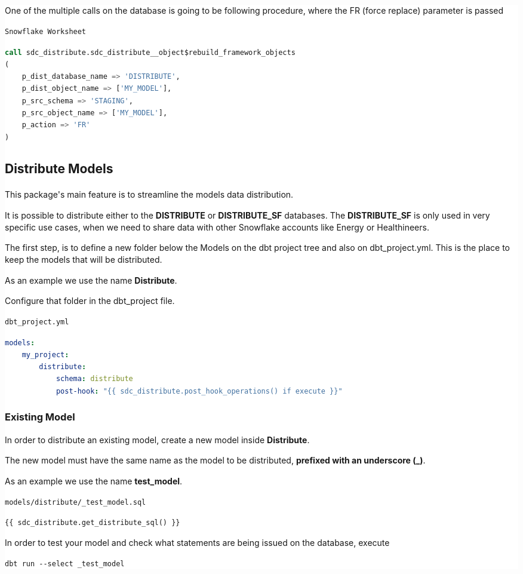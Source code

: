 One of the multiple calls on the database is going to be following procedure, where the FR (force replace) parameter is passed

`Snowflake Worksheet`
```sql
call sdc_distribute.sdc_distribute__object$rebuild_framework_objects
( 
    p_dist_database_name => 'DISTRIBUTE',
    p_dist_object_name => ['MY_MODEL'],
    p_src_schema => 'STAGING',
    p_src_object_name => ['MY_MODEL'],
    p_action => 'FR'
)
```

## Distribute Models

This package's main feature is to streamline the models data distribution.

It is possible to distribute either to the **DISTRIBUTE** or **DISTRIBUTE_SF** databases. The **DISTRIBUTE_SF** is only used in very specific use cases, when we need to share data with other Snowflake accounts like Energy or Healthineers. 

The first step, is to define a new folder below the Models on the dbt project tree and also on dbt_project.yml. This is the place to keep the models that will be distributed.

As an example we use the name **Distribute**.

Configure that folder in the dbt_project file.

`dbt_project.yml`
```yaml
models:
    my_project:
        distribute:
            schema: distribute
            post-hook: "{{ sdc_distribute.post_hook_operations() if execute }}"
```

### Existing Model
In order to distribute an existing model, create a new model inside **Distribute**.

The new model must have the same name as the model to be distributed, **prefixed with an underscore (_)**.

As an example we use the name **test_model**.

`models/distribute/_test_model.sql`
```
{{ sdc_distribute.get_distribute_sql() }}
```

In order to test your model and check what statements are being issued on the database, execute

```
dbt run --select _test_model
```
